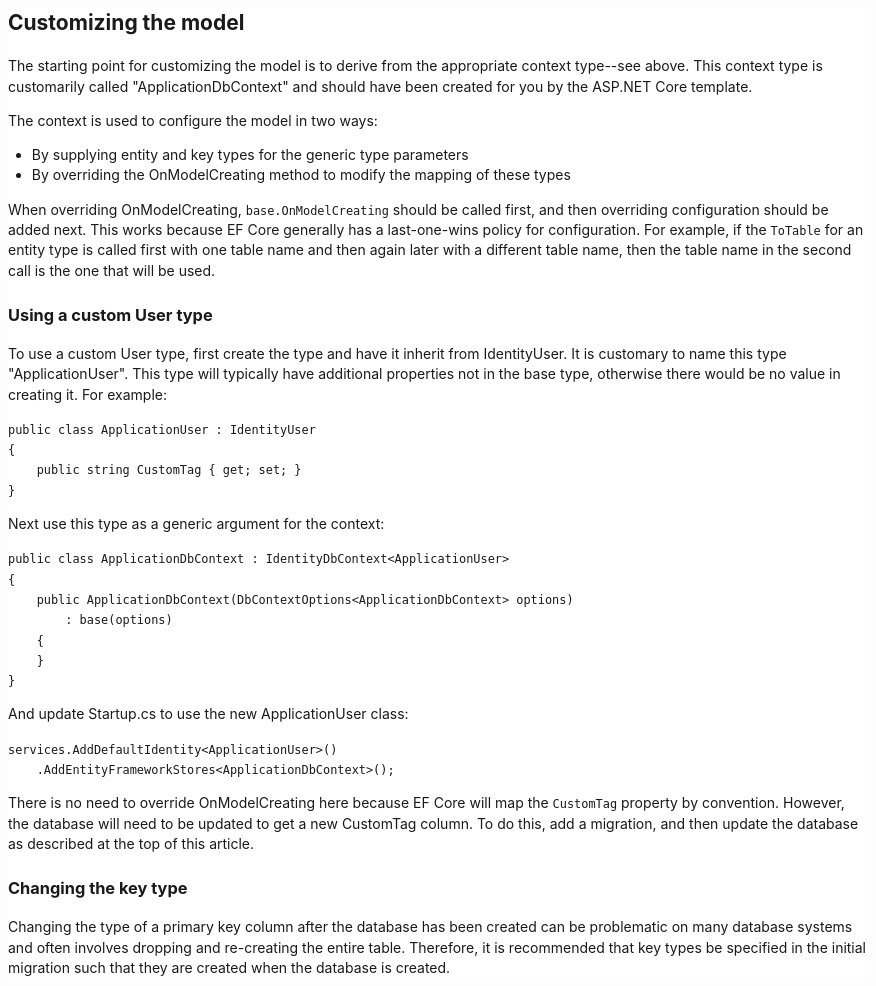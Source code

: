 ## Customizing the model

The starting point for customizing the model is to derive from the appropriate context type--see above. This context type is customarily called "ApplicationDbContext" and should have been created for you by the ASP.NET Core template.

The context is used to configure the model in two ways:
* By supplying entity and key types for the generic type parameters
* By overriding the OnModelCreating method to modify the mapping of these types

When overriding OnModelCreating, `base.OnModelCreating` should be called first, and then overriding configuration should be added next. This works because EF Core generally has a last-one-wins policy for configuration. For example, if the `ToTable` for an entity type is called first with one table name and then again later with a different table name, then the table name in the second call is the one that will be used.

### Using a custom User type

To use a custom User type, first create the type and have it inherit from IdentityUser. It is customary to name this type "ApplicationUser". This type will typically have additional properties not in the base type, otherwise there would be no value in creating it. For example:

```CSharp
public class ApplicationUser : IdentityUser
{
    public string CustomTag { get; set; }
}
```

Next use this type as a generic argument for the context:

```CSharp
public class ApplicationDbContext : IdentityDbContext<ApplicationUser> 
{
    public ApplicationDbContext(DbContextOptions<ApplicationDbContext> options)
        : base(options)
    {
    }
}
```

And update Startup.cs to use the new ApplicationUser class:

```CSharp
services.AddDefaultIdentity<ApplicationUser>()
    .AddEntityFrameworkStores<ApplicationDbContext>();
```

There is no need to override OnModelCreating here because EF Core will map the `CustomTag` property by convention. However, the database will need to be updated to get a new CustomTag column. To do this, add a migration, and then update the database as described at the top of this article.

### Changing the key type

Changing the type of a primary key column after the database has been created can be problematic on many database systems and often involves dropping and re-creating the entire table. Therefore, it is recommended that key types be specified in the initial migration such that they are created when the  database is created.
